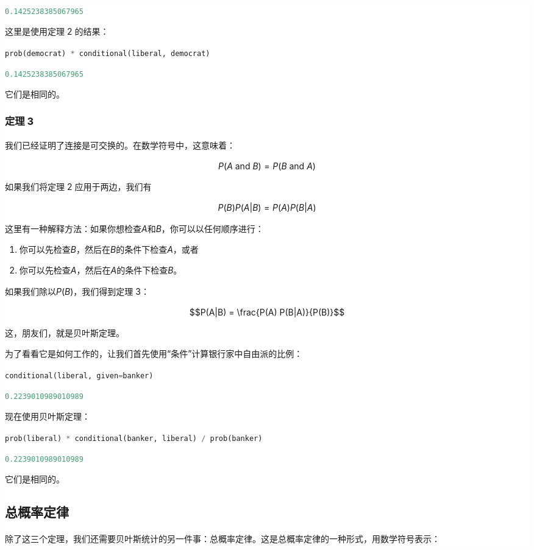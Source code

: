 ```py
0.1425238385067965 
```

这里是使用定理 2 的结果：

```py
prob(democrat) * conditional(liberal, democrat) 
```

```py
0.1425238385067965 
```

它们是相同的。

### 定理 3

我们已经证明了连接是可交换的。在数学符号中，这意味着：

$$P(A~\mathrm{and}~B) = P(B~\mathrm{and}~A)$$

如果我们将定理 2 应用于两边，我们有

$$P(B) P(A|B) = P(A) P(B|A)$$

这里有一种解释方法：如果你想检查$A$和$B$，你可以以任何顺序进行：

1.  你可以先检查$B$，然后在$B$的条件下检查$A$，或者

1.  你可以先检查$A$，然后在$A$的条件下检查$B$。

如果我们除以$P(B)$，我们得到定理 3：

$$P(A|B) = \frac{P(A) P(B|A)}{P(B)}$$

这，朋友们，就是贝叶斯定理。

为了看看它是如何工作的，让我们首先使用“条件”计算银行家中自由派的比例：

```py
conditional(liberal, given=banker) 
```

```py
0.2239010989010989 
```

现在使用贝叶斯定理：

```py
prob(liberal) * conditional(banker, liberal) / prob(banker) 
```

```py
0.2239010989010989 
```

它们是相同的。

## 总概率定律

除了这三个定理，我们还需要贝叶斯统计的另一件事：总概率定律。这是总概率定律的一种形式，用数学符号表示：
